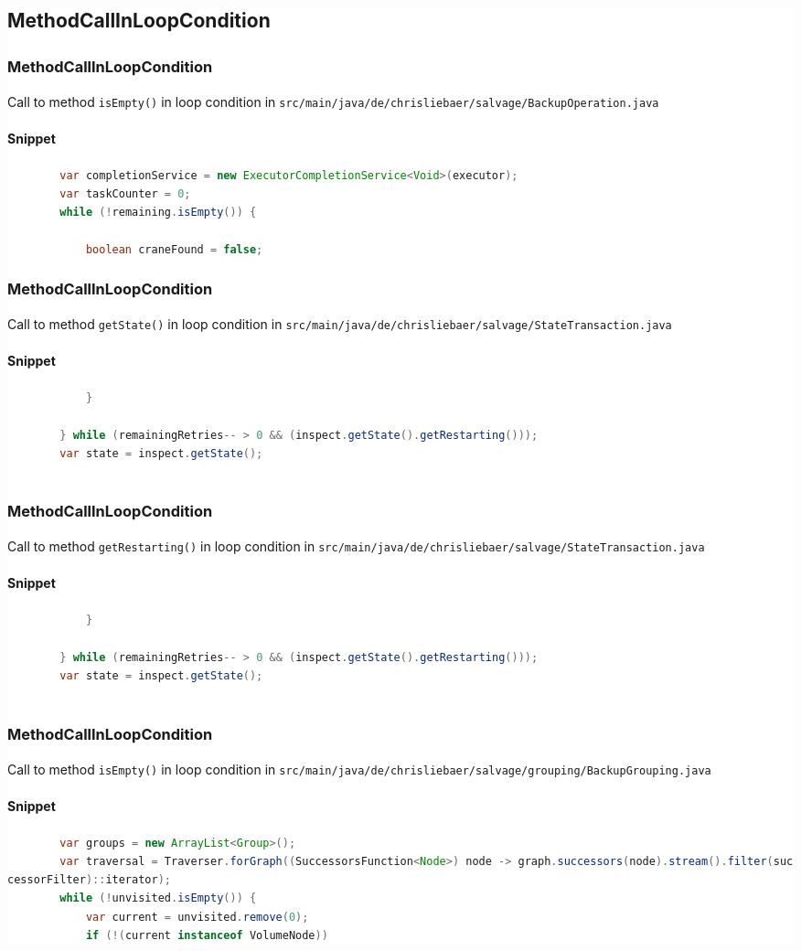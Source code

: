 ## MethodCallInLoopCondition
### MethodCallInLoopCondition
Call to method `isEmpty()` in loop condition
in `src/main/java/de/chrisliebaer/salvage/BackupOperation.java`
#### Snippet
```java
		var completionService = new ExecutorCompletionService<Void>(executor);
		var taskCounter = 0;
		while (!remaining.isEmpty()) {
			
			boolean craneFound = false;
```

### MethodCallInLoopCondition
Call to method `getState()` in loop condition
in `src/main/java/de/chrisliebaer/salvage/StateTransaction.java`
#### Snippet
```java
			}
			
		} while (remainingRetries-- > 0 && (inspect.getState().getRestarting()));
		var state = inspect.getState();
		
```

### MethodCallInLoopCondition
Call to method `getRestarting()` in loop condition
in `src/main/java/de/chrisliebaer/salvage/StateTransaction.java`
#### Snippet
```java
			}
			
		} while (remainingRetries-- > 0 && (inspect.getState().getRestarting()));
		var state = inspect.getState();
		
```

### MethodCallInLoopCondition
Call to method `isEmpty()` in loop condition
in `src/main/java/de/chrisliebaer/salvage/grouping/BackupGrouping.java`
#### Snippet
```java
		var groups = new ArrayList<Group>();
		var traversal = Traverser.forGraph((SuccessorsFunction<Node>) node -> graph.successors(node).stream().filter(successorFilter)::iterator);
		while (!unvisited.isEmpty()) {
			var current = unvisited.remove(0);
			if (!(current instanceof VolumeNode))
```
